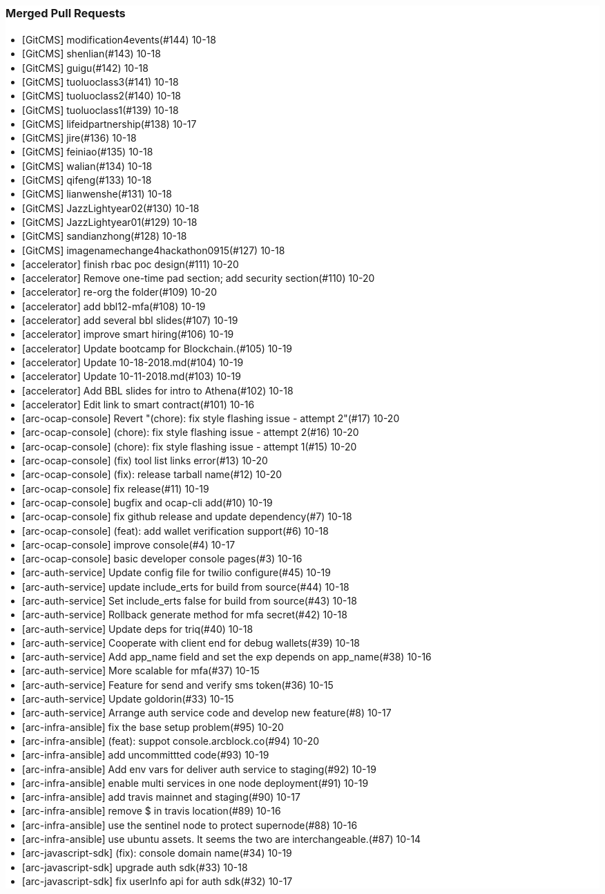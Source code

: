 ### Merged Pull Requests

- [GitCMS] modification4events(#144) 10-18
- [GitCMS] shenlian(#143) 10-18
- [GitCMS] guigu(#142) 10-18
- [GitCMS] tuoluoclass3(#141) 10-18
- [GitCMS] tuoluoclass2(#140) 10-18
- [GitCMS] tuoluoclass1(#139) 10-18
- [GitCMS] lifeidpartnership(#138) 10-17
- [GitCMS] jire(#136) 10-18
- [GitCMS] feiniao(#135) 10-18
- [GitCMS] walian(#134) 10-18
- [GitCMS] qifeng(#133) 10-18
- [GitCMS] lianwenshe(#131) 10-18
- [GitCMS] JazzLightyear02(#130) 10-18
- [GitCMS] JazzLightyear01(#129) 10-18
- [GitCMS] sandianzhong(#128) 10-18
- [GitCMS] imagenamechange4hackathon0915(#127) 10-18
- [accelerator] finish rbac poc design(#111) 10-20
- [accelerator] Remove one-time pad section; add security section(#110) 10-20
- [accelerator] re-org the folder(#109) 10-20
- [accelerator] add bbl12-mfa(#108) 10-19
- [accelerator] add several bbl slides(#107) 10-19
- [accelerator] improve smart hiring(#106) 10-19
- [accelerator] Update bootcamp for Blockchain.(#105) 10-19
- [accelerator] Update 10-18-2018.md(#104) 10-19
- [accelerator] Update 10-11-2018.md(#103) 10-19
- [accelerator] Add BBL slides for intro to Athena(#102) 10-18
- [accelerator] Edit link to smart contract(#101) 10-16
- [arc-ocap-console] Revert "(chore): fix style flashing issue - attempt 2"(#17) 10-20
- [arc-ocap-console] (chore): fix style flashing issue - attempt 2(#16) 10-20
- [arc-ocap-console] (chore): fix style flashing issue - attempt 1(#15) 10-20
- [arc-ocap-console] (fix) tool list links error(#13) 10-20
- [arc-ocap-console] (fix): release tarball name(#12) 10-20
- [arc-ocap-console] fix release(#11) 10-19
- [arc-ocap-console] bugfix and ocap-cli add(#10) 10-19
- [arc-ocap-console] fix github release and update dependency(#7) 10-18
- [arc-ocap-console] (feat): add wallet verification support(#6) 10-18
- [arc-ocap-console] improve console(#4) 10-17
- [arc-ocap-console] basic developer console pages(#3) 10-16
- [arc-auth-service] Update config file for twilio configure(#45) 10-19
- [arc-auth-service] update include_erts for build from source(#44) 10-18
- [arc-auth-service] Set include_erts false for build from source(#43) 10-18
- [arc-auth-service] Rollback generate method for mfa secret(#42) 10-18
- [arc-auth-service] Update deps for triq(#40) 10-18
- [arc-auth-service] Cooperate with client end for debug wallets(#39) 10-18
- [arc-auth-service] Add app_name field and set the exp depends on app_name(#38) 10-16
- [arc-auth-service] More scalable for mfa(#37) 10-15
- [arc-auth-service] Feature for send and verify sms token(#36) 10-15
- [arc-auth-service] Update goldorin(#33) 10-15
- [arc-auth-service] Arrange auth service code and develop new feature(#8) 10-17
- [arc-infra-ansible] fix the base setup problem(#95) 10-20
- [arc-infra-ansible]  (feat): suppot console.arcblock.co(#94) 10-20
- [arc-infra-ansible] add uncommittted code(#93) 10-19
- [arc-infra-ansible] Add env vars for deliver auth service to staging(#92) 10-19
- [arc-infra-ansible] enable multi services in one node deployment(#91) 10-19
- [arc-infra-ansible] add travis mainnet and staging(#90) 10-17
- [arc-infra-ansible] remove $ in travis location(#89) 10-16
- [arc-infra-ansible] use the sentinel node to protect supernode(#88) 10-16
- [arc-infra-ansible] use ubuntu assets. It seems the two are interchangeable.(#87) 10-14
- [arc-javascript-sdk] (fix): console domain name(#34) 10-19
- [arc-javascript-sdk] upgrade auth sdk(#33) 10-18
- [arc-javascript-sdk] fix userInfo api for auth sdk(#32) 10-17